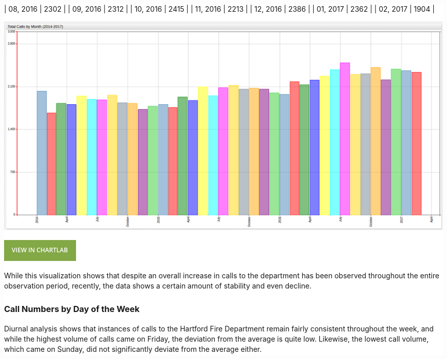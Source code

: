 | 08, 2016    | 2302        |
| 09, 2016    | 2312        |
| 10, 2016    | 2415        |
| 11, 2016    | 2213        |
| 12, 2016    | 2386        |
| 01, 2017    | 2362        |
| 02, 2017    | 1904        |

![](./images/CT_Fire3.png)

[![View in ChartLab](./images/button.png)](https://apps.axibase.com/chartlab/83d2a616/3/#fullscreen)

While this visualization shows that despite an overall increase in calls to the department has been observed throughout the
entire observation period, recently, the data shows a certain amount of stability and even decline.

### Call Numbers by Day of the Week

Diurnal analysis shows that instances of calls to the Hartford Fire Department remain fairly consistent throughout the week,
and while the highest volume of calls came on Friday, the deviation from the average is quite low. Likewise, the lowest call
volume, which came on Sunday, did not significantly deviate from the average either.
